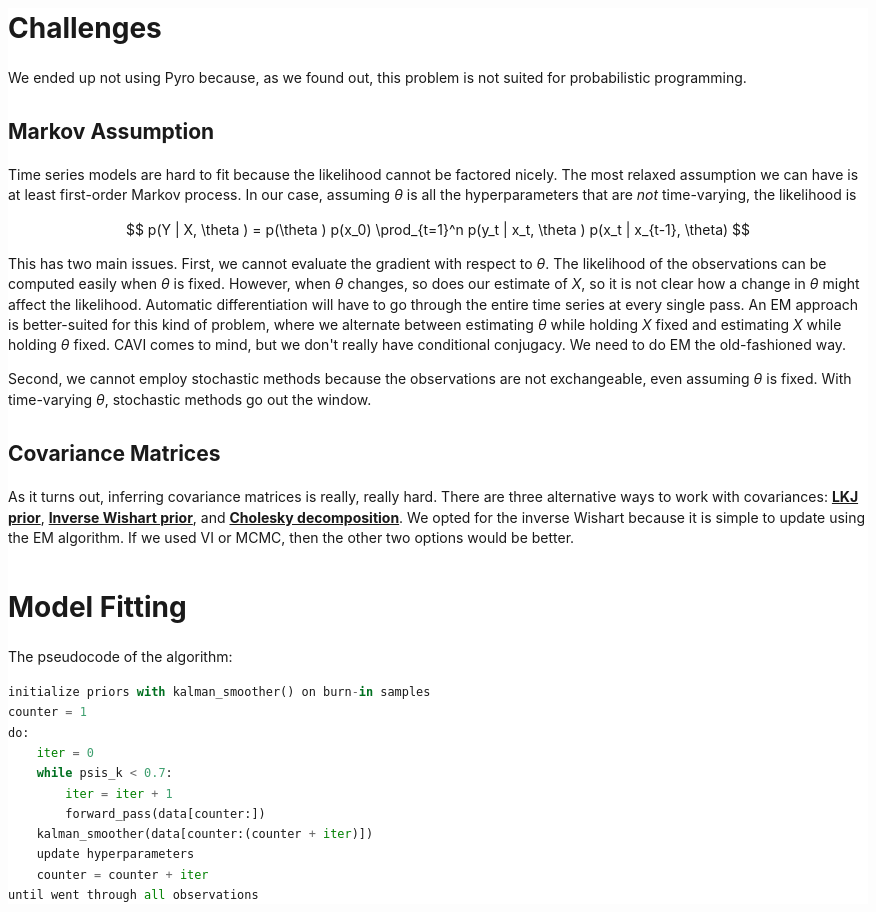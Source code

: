 # Challenges

We ended up not using Pyro because, as we found out, this problem is not suited for probabilistic programming. 

## Markov Assumption

Time series models are hard to fit because the likelihood cannot be factored nicely. The most relaxed assumption we can have is at least first-order Markov process. In our case, assuming $\theta$ is all the hyperparameters that are *not* time-varying, the likelihood is

$$ p(Y | X, \theta ) = p(\theta ) p(x_0) \prod_{t=1}^n p(y_t | x_t, \theta ) p(x_t | x_{t-1}, \theta) $$

This has two main issues. First, we cannot evaluate the gradient with respect to $\theta$. The likelihood of the observations can be computed easily when $\theta$ is fixed. However, when $\theta$ changes, so does our estimate of $X$, so it is not clear how a change in $\theta$ might affect the likelihood. Automatic differentiation will have to go through the entire time series at every single pass. An EM approach is better-suited for this kind of problem, where we alternate between estimating $\theta$ while holding $X$ fixed and estimating $X$ while holding $\theta$ fixed. CAVI comes to mind, but we don't really have conditional conjugacy. We need to do EM the old-fashioned way.

Second, we cannot employ stochastic methods because the observations are not exchangeable, even assuming $\theta$ is fixed. With time-varying $\theta$, stochastic methods go out the window.


## Covariance Matrices

As it turns out, inferring covariance matrices is really, really hard. There are three alternative ways to work with covariances: __[LKJ prior](https://docs.pymc.io/notebooks/LKJ.html)__, __[Inverse Wishart prior](https://en.wikipedia.org/wiki/Inverse-Wishart_distribution)__, and __[Cholesky decomposition](https://mc-stan.org/docs/2_19/functions-reference/multi-normal-cholesky-fun.html)__. We opted for the inverse Wishart because it is simple to update using the EM algorithm. If we used VI or MCMC, then the other two options would be better.

# Model Fitting

The pseudocode of the algorithm:

```python
initialize priors with kalman_smoother() on burn-in samples
counter = 1
do:
    iter = 0
    while psis_k < 0.7:
        iter = iter + 1
        forward_pass(data[counter:])
    kalman_smoother(data[counter:(counter + iter)])
    update hyperparameters
    counter = counter + iter
until went through all observations
```
